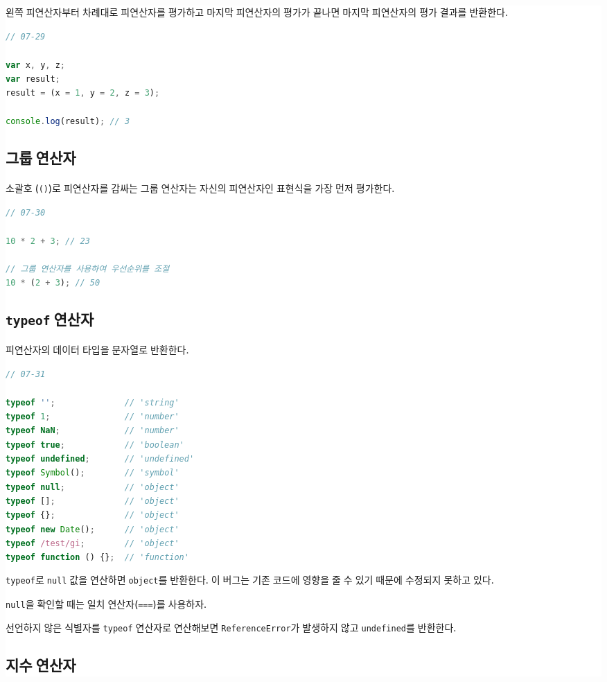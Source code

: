 왼쪽 피연산자부터 차례대로 피연산자를 평가하고 마지막 피연산자의 평가가 끝나면 마지막 피연산자의 평가 결과를 반환한다.

```js
// 07-29

var x, y, z;
var result;
result = (x = 1, y = 2, z = 3);

console.log(result); // 3
```

## 그룹 연산자

소괄호 (`()`)로 피연산자를 감싸는 그룹 연산자는 자신의 피연산자인 표현식을 가장 먼저 평가한다.

```js
// 07-30

10 * 2 + 3; // 23

// 그룹 연산자를 사용하여 우선순위를 조절
10 * (2 + 3); // 50
```

## `typeof` 연산자

피연산자의 데이터 타입을 문자열로 반환한다.

```js
// 07-31

typeof '';              // 'string'
typeof 1;               // 'number'
typeof NaN;             // 'number'
typeof true;            // 'boolean'
typeof undefined;       // 'undefined'
typeof Symbol();        // 'symbol'
typeof null;            // 'object'
typeof [];              // 'object'
typeof {};              // 'object'
typeof new Date();      // 'object'
typeof /test/gi;        // 'object'
typeof function () {};  // 'function'
```

`typeof`로 `null` 값을 연산하면 `object`를 반환한다. 이 버그는 기존 코드에 영향을 줄 수 있기 때문에 수정되지 못하고 있다.

`null`을 확인할 때는 일치 연산자(`===`)를 사용하자.

선언하지 않은 식별자를 `typeof` 연산자로 연산해보면 `ReferenceError`가 발생하지 않고 `undefined`를 반환한다.

## 지수 연산자
